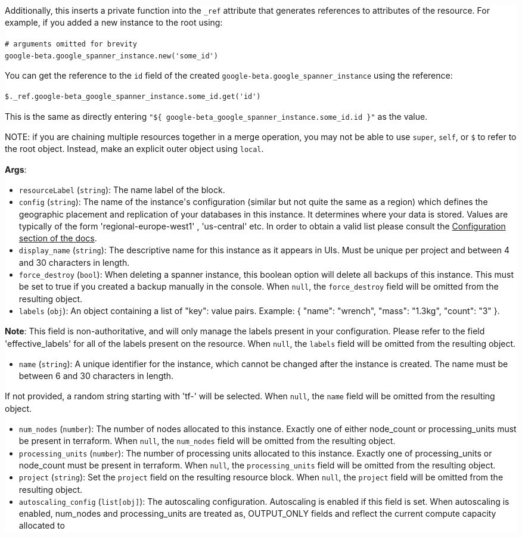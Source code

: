 Additionally, this inserts a private function into the `_ref` attribute that generates references to attributes of the
resource. For example, if you added a new instance to the root using:

    # arguments omitted for brevity
    google-beta.google_spanner_instance.new('some_id')

You can get the reference to the `id` field of the created `google-beta.google_spanner_instance` using the reference:

    $._ref.google-beta_google_spanner_instance.some_id.get('id')

This is the same as directly entering `"${ google-beta_google_spanner_instance.some_id.id }"` as the value.

NOTE: if you are chaining multiple resources together in a merge operation, you may not be able to use `super`, `self`,
or `$` to refer to the root object. Instead, make an explicit outer object using `local`.

**Args**:
  - `resourceLabel` (`string`): The name label of the block.
  - `config` (`string`): The name of the instance&#39;s configuration (similar but not
quite the same as a region) which defines the geographic placement and
replication of your databases in this instance. It determines where your data
is stored. Values are typically of the form &#39;regional-europe-west1&#39; , &#39;us-central&#39; etc.
In order to obtain a valid list please consult the
[Configuration section of the docs](https://cloud.google.com/spanner/docs/instances).
  - `display_name` (`string`): The descriptive name for this instance as it appears in UIs. Must be
unique per project and between 4 and 30 characters in length.
  - `force_destroy` (`bool`): When deleting a spanner instance, this boolean option will delete all backups of this instance.
This must be set to true if you created a backup manually in the console. When `null`, the `force_destroy` field will be omitted from the resulting object.
  - `labels` (`obj`): An object containing a list of &#34;key&#34;: value pairs.
Example: { &#34;name&#34;: &#34;wrench&#34;, &#34;mass&#34;: &#34;1.3kg&#34;, &#34;count&#34;: &#34;3&#34; }.


**Note**: This field is non-authoritative, and will only manage the labels present in your configuration.
Please refer to the field &#39;effective_labels&#39; for all of the labels present on the resource. When `null`, the `labels` field will be omitted from the resulting object.
  - `name` (`string`): A unique identifier for the instance, which cannot be changed after
the instance is created. The name must be between 6 and 30 characters
in length.


If not provided, a random string starting with &#39;tf-&#39; will be selected. When `null`, the `name` field will be omitted from the resulting object.
  - `num_nodes` (`number`): The number of nodes allocated to this instance. Exactly one of either node_count or processing_units
must be present in terraform. When `null`, the `num_nodes` field will be omitted from the resulting object.
  - `processing_units` (`number`): The number of processing units allocated to this instance. Exactly one of processing_units
or node_count must be present in terraform. When `null`, the `processing_units` field will be omitted from the resulting object.
  - `project` (`string`): Set the `project` field on the resulting resource block. When `null`, the `project` field will be omitted from the resulting object.
  - `autoscaling_config` (`list[obj]`): The autoscaling configuration. Autoscaling is enabled if this field is set.
When autoscaling is enabled, num_nodes and processing_units are treated as,
OUTPUT_ONLY fields and reflect the current compute capacity allocated to